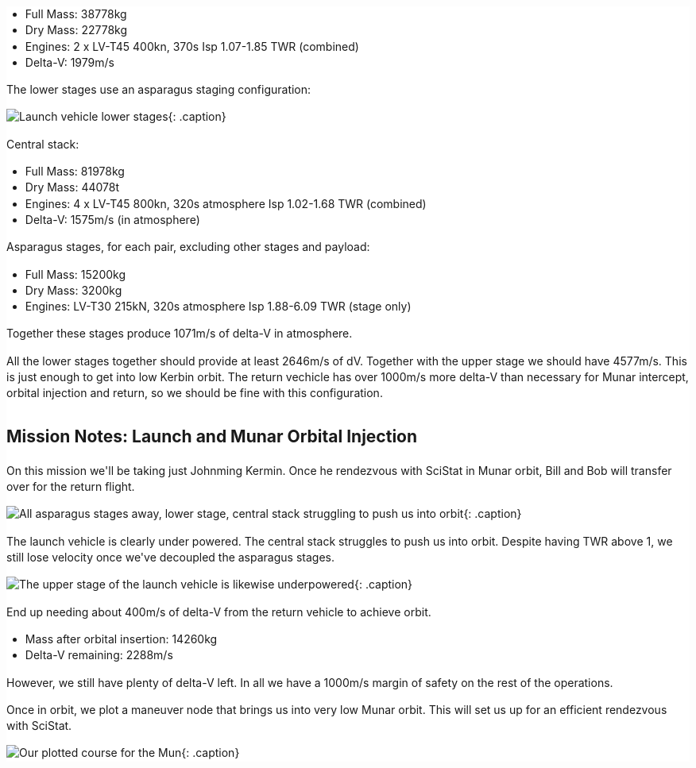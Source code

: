 * Full Mass: 38778kg
* Dry Mass: 22778kg
* Engines: 2 x LV-T45 400kn, 370s Isp 1.07-1.85 TWR (combined)
* Delta-V: 1979m/s

The lower stages use an asparagus staging configuration:

![Launch vehicle lower stages][launch-vehicle-lower-stages]{: .caption}

Central stack:

* Full Mass: 81978kg
* Dry Mass: 44078t
* Engines: 4 x LV-T45 800kn, 320s atmosphere Isp 1.02-1.68 TWR (combined)
* Delta-V: 1575m/s (in atmosphere)

Asparagus stages, for each pair, excluding other stages and payload:

* Full Mass: 15200kg
* Dry Mass: 3200kg
* Engines: LV-T30 215kN, 320s atmosphere Isp 1.88-6.09 TWR (stage only)

Together these stages produce 1071m/s of delta-V in atmosphere.


All the lower stages together should provide at least 2646m/s of dV. Together
with the upper stage we should have 4577m/s. This is just enough to get into
low Kerbin orbit. The return vechicle has over 1000m/s more delta-V than
necessary for Munar intercept, orbital injection and return, so we should be
fine with this configuration.

Mission Notes: Launch and Munar Orbital Injection
-------------------------------------------------

On this mission we'll be taking just Johnming Kermin. Once he rendezvous with
SciStat in Munar orbit, Bill and Bob will transfer over for the return flight.

![All asparagus stages away, lower stage, central stack struggling to push us into orbit][lower-stage-in-flight]{: .caption}

The launch vehicle is clearly under powered. The central stack struggles to
push us into orbit. Despite having TWR above 1, we still lose velocity once
we've decoupled the asparagus stages.

![The upper stage of the launch vehicle is likewise underpowered][upper-stage-in-flight]{: .caption}

End up needing about 400m/s of delta-V from the return vehicle to achieve orbit.

* Mass after orbital insertion: 14260kg
* Delta-V remaining: 2288m/s

However, we still have plenty of delta-V left. In all we have a 1000m/s margin
of safety on the rest of the operations.

Once in orbit, we plot a maneuver node that brings us into very low Munar
orbit. This will set us up for an efficient rendezvous with SciStat.

![Our plotted course for the Mun][plotted-munar-intercept]{: .caption}


[deadly-reentry-continued]: http://forum.kerbalspaceprogram.com/threads/54954-0-23-Deadly-Reentry-Continued-v4-3-1-11-14
[tac-lifesupport]: http://forum.kerbalspaceprogram.com/threads/40667-0-23-WIP-TAC-Life-Support-0-8-22Dec
[crew-return-vehicle]: {{site.baseurl}}/images/scistat-recovery/crew-return-vehicle.png
[launch-vehicle-upper-stage]: {{site.baseurl}}/images/scistat-recovery/launch-vehicle-upper-stage.png
[launch-vehicle-lower-stages]: {{site.baseurl}}/images/scistat-recovery/launch-vehicle-lower-stages.png
[lower-stage-in-flight]: {{site.baseurl}}/images/scistat-recovery/lower-stage-in-flight.png
[upper-stage-in-flight]: {{site.baseurl}}/images/scistat-recovery/upper-stage-in-flight.png
[plotted-munar-intercept]: {{site.baseurl}}/images/scistat-recovery/plotted-munar-intercept.png
[four-node-rendezvous]: {{site.baseurl}}/images/scistat-recovery/four-node-rendezvous.png
[classic-hohmann]: {{site.baseurl}}/images/scistat-recovery/classic-hohmann.png
[right-click-control]: {{site.baseurl}}/images/scistat-recovery/right-click-control.png
[crew-transfer]: {{site.baseurl}}/images/scistat-recovery/crew-transfer.png
[goodbye-scistat]: {{site.baseurl}}/images/scistat-recovery/goodbye-scistat.png